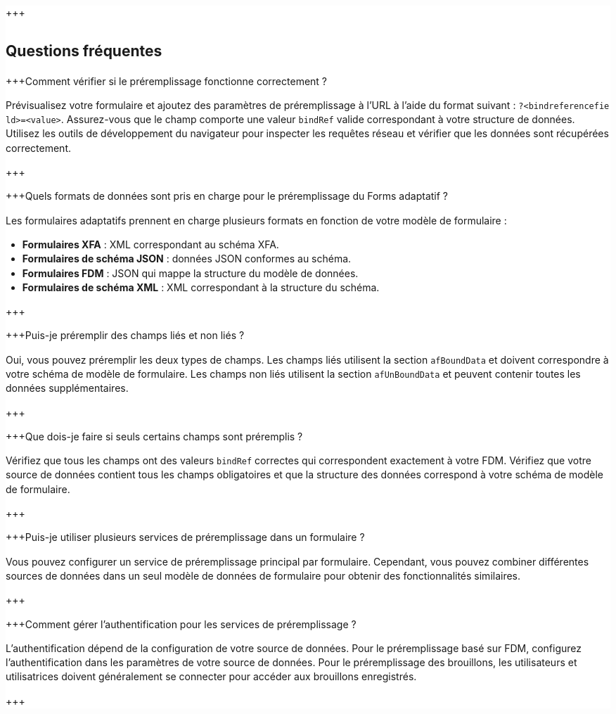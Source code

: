 +++

## Questions fréquentes

+++Comment vérifier si le préremplissage fonctionne correctement ?

Prévisualisez votre formulaire et ajoutez des paramètres de préremplissage à l’URL à l’aide du format suivant : `?<bindreferencefield>=<value>`. Assurez-vous que le champ comporte une valeur `bindRef` valide correspondant à votre structure de données. Utilisez les outils de développement du navigateur pour inspecter les requêtes réseau et vérifier que les données sont récupérées correctement.

+++

+++Quels formats de données sont pris en charge pour le préremplissage du Forms adaptatif ?

Les formulaires adaptatifs prennent en charge plusieurs formats en fonction de votre modèle de formulaire :

- **Formulaires XFA** : XML correspondant au schéma XFA.
- **Formulaires de schéma JSON** : données JSON conformes au schéma.
- **Formulaires FDM** : JSON qui mappe la structure du modèle de données.
- **Formulaires de schéma XML** : XML correspondant à la structure du schéma.

+++

+++Puis-je préremplir des champs liés et non liés ?

Oui, vous pouvez préremplir les deux types de champs. Les champs liés utilisent la section `afBoundData` et doivent correspondre à votre schéma de modèle de formulaire. Les champs non liés utilisent la section `afUnBoundData` et peuvent contenir toutes les données supplémentaires.

+++

+++Que dois-je faire si seuls certains champs sont préremplis ?

Vérifiez que tous les champs ont des valeurs `bindRef` correctes qui correspondent exactement à votre FDM. Vérifiez que votre source de données contient tous les champs obligatoires et que la structure des données correspond à votre schéma de modèle de formulaire.

+++

+++Puis-je utiliser plusieurs services de préremplissage dans un formulaire ?

Vous pouvez configurer un service de préremplissage principal par formulaire. Cependant, vous pouvez combiner différentes sources de données dans un seul modèle de données de formulaire pour obtenir des fonctionnalités similaires.

+++

+++Comment gérer l’authentification pour les services de préremplissage ?

L’authentification dépend de la configuration de votre source de données. Pour le préremplissage basé sur FDM, configurez l’authentification dans les paramètres de votre source de données. Pour le préremplissage des brouillons, les utilisateurs et utilisatrices doivent généralement se connecter pour accéder aux brouillons enregistrés.

+++


